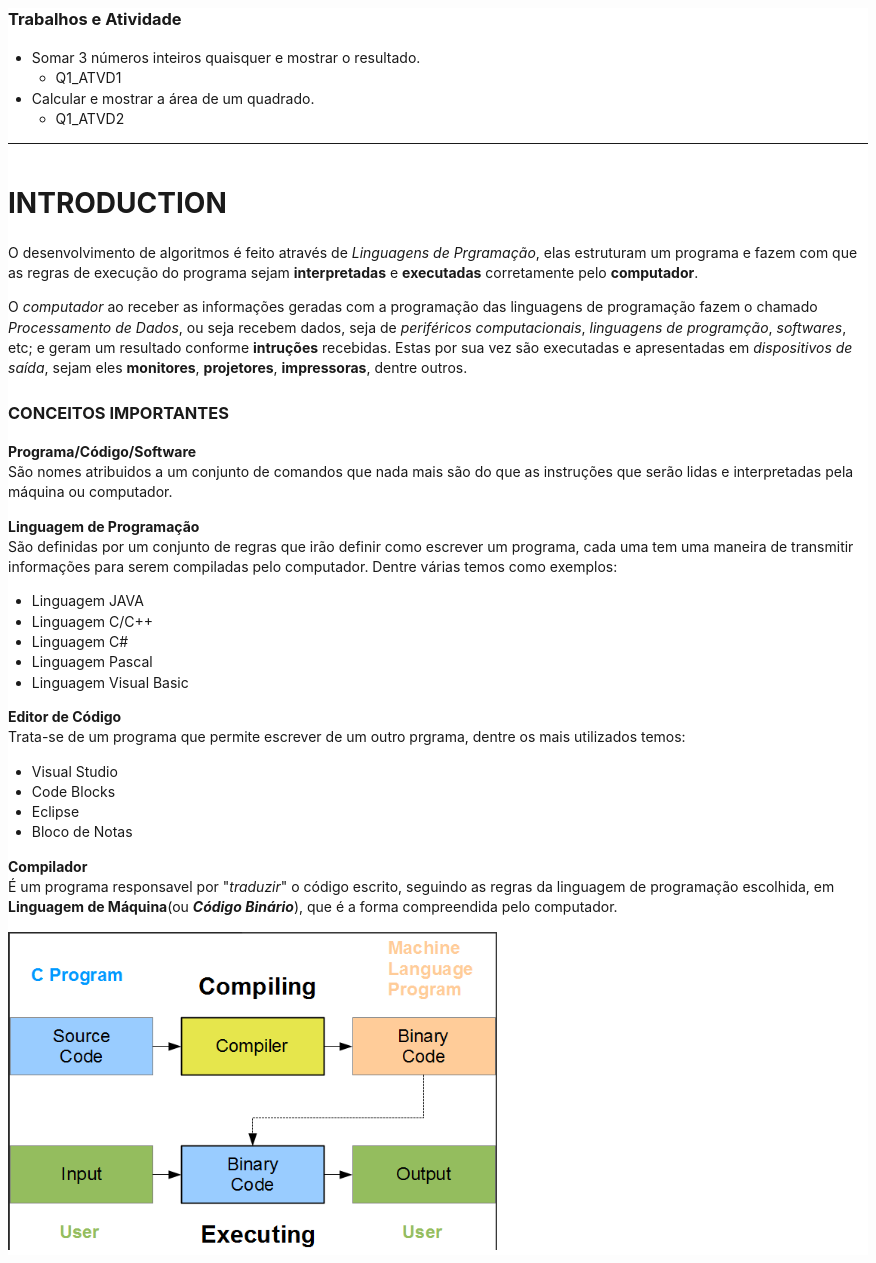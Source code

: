 
### **Trabalhos e Atividade**
- Somar 3 números inteiros quaisquer e mostrar o resultado.
    - Q1_ATVD1
- Calcular e mostrar a área de um quadrado.
    - Q1_ATVD2

---
# INTRODUCTION 
O desenvolvimento de algoritmos é feito através de _Linguagens de Prgramação_, elas estruturam um programa e fazem com que as regras de execução do programa sejam **interpretadas** e **executadas** corretamente pelo **computador**.

O _computador_ ao receber as informações geradas com a programação das linguagens de programação fazem o chamado _Processamento de Dados_, ou seja recebem dados, seja de _periféricos computacionais_, _linguagens de programção_, _softwares_, etc; e geram um resultado conforme **intruções** recebidas. Estas por sua vez são executadas e apresentadas em _dispositivos de saída_, sejam eles **monitores**, **projetores**, **impressoras**, dentre outros.

### CONCEITOS IMPORTANTES
**Programa/Código/Software**  
São nomes atribuidos a um conjunto de comandos que nada mais são do que as instruções que serão lidas e interpretadas pela máquina ou computador.

**Linguagem de Programação**  
São definidas por um conjunto de regras que irão definir como escrever um programa, cada uma tem uma maneira de transmitir informações para serem compiladas pelo computador. Dentre várias temos como exemplos:  
- Linguagem JAVA
- Linguagem C/C++
- Linguagem C#
- Linguagem Pascal
- Linguagem Visual Basic

**Editor de Código**  
Trata-se de um programa que permite escrever de um outro prgrama, dentre os mais utilizados temos:  
- Visual Studio
- Code Blocks
- Eclipse
- Bloco de Notas

**Compilador**  
É um programa responsavel por "_traduzir_" o código escrito, seguindo as regras da linguagem de programação escolhida, em **Linguagem de Máquina**(ou **_Código Binário_**), que é a forma compreendida pelo computador.

![Fluxograma de Prcessos na programação](_imagensAEDS1/Compilar%20e%20Eecutar.png)
